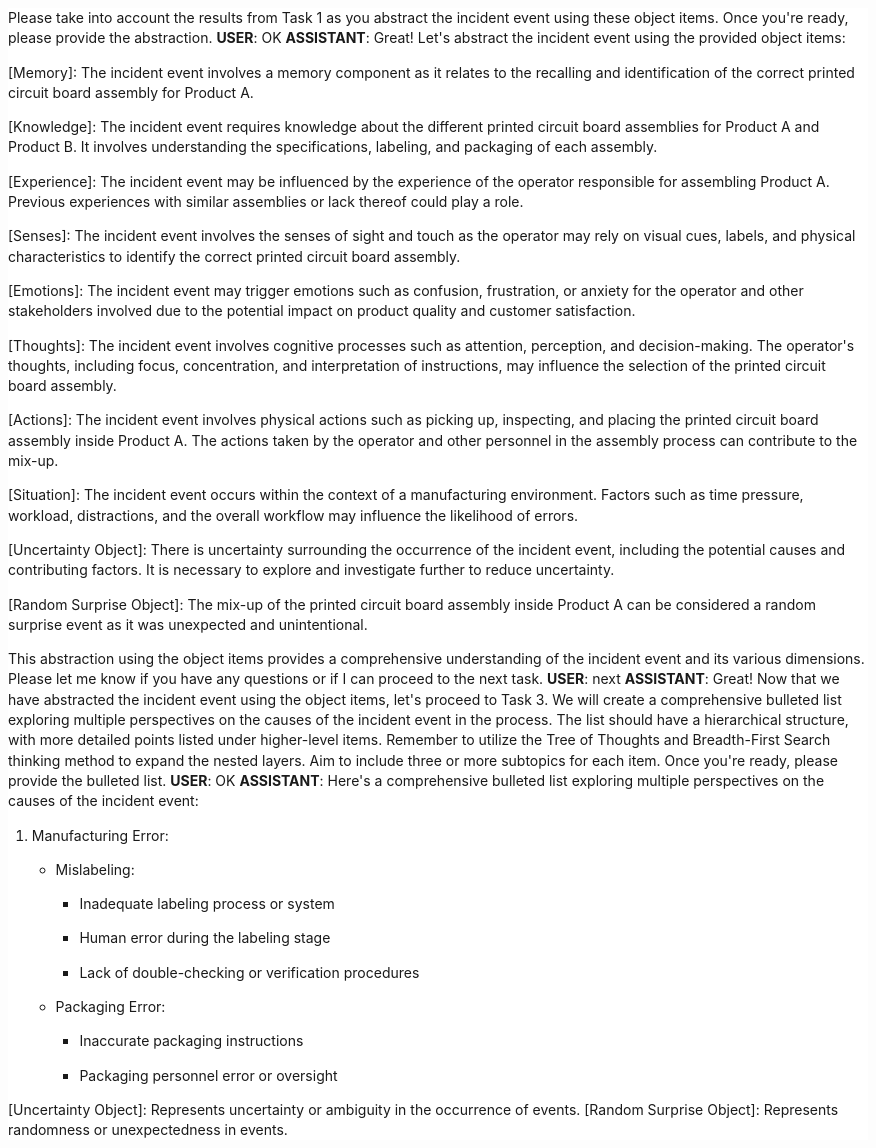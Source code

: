 
Please take into account the results from Task 1 as you abstract the incident event using these object items. Once you're ready, please provide the abstraction.
**USER**: OK
**ASSISTANT**: Great! Let's abstract the incident event using the provided object items:



[Memory]: The incident event involves a memory component as it relates to the recalling and identification of the correct printed circuit board assembly for Product A.



[Knowledge]: The incident event requires knowledge about the different printed circuit board assemblies for Product A and Product B. It involves understanding the specifications, labeling, and packaging of each assembly.



[Experience]: The incident event may be influenced by the experience of the operator responsible for assembling Product A. Previous experiences with similar assemblies or lack thereof could play a role.



[Senses]: The incident event involves the senses of sight and touch as the operator may rely on visual cues, labels, and physical characteristics to identify the correct printed circuit board assembly.



[Emotions]: The incident event may trigger emotions such as confusion, frustration, or anxiety for the operator and other stakeholders involved due to the potential impact on product quality and customer satisfaction.



[Thoughts]: The incident event involves cognitive processes such as attention, perception, and decision-making. The operator's thoughts, including focus, concentration, and interpretation of instructions, may influence the selection of the printed circuit board assembly.



[Actions]: The incident event involves physical actions such as picking up, inspecting, and placing the printed circuit board assembly inside Product A. The actions taken by the operator and other personnel in the assembly process can contribute to the mix-up.



[Situation]: The incident event occurs within the context of a manufacturing environment. Factors such as time pressure, workload, distractions, and the overall workflow may influence the likelihood of errors.



[Uncertainty Object]: There is uncertainty surrounding the occurrence of the incident event, including the potential causes and contributing factors. It is necessary to explore and investigate further to reduce uncertainty.



[Random Surprise Object]: The mix-up of the printed circuit board assembly inside Product A can be considered a random surprise event as it was unexpected and unintentional.



This abstraction using the object items provides a comprehensive understanding of the incident event and its various dimensions. Please let me know if you have any questions or if I can proceed to the next task.
**USER**: next
**ASSISTANT**: Great! Now that we have abstracted the incident event using the object items, let's proceed to Task 3. We will create a comprehensive bulleted list exploring multiple perspectives on the causes of the incident event in the process. The list should have a hierarchical structure, with more detailed points listed under higher-level items. Remember to utilize the Tree of Thoughts and Breadth-First Search thinking method to expand the nested layers. Aim to include three or more subtopics for each item. Once you're ready, please provide the bulleted list.
**USER**: OK
**ASSISTANT**: Here's a comprehensive bulleted list exploring multiple perspectives on the causes of the incident event:



1. Manufacturing Error:

   - Mislabeling:

     - Inadequate labeling process or system

     - Human error during the labeling stage

     - Lack of double-checking or verification procedures



   - Packaging Error:

     - Inaccurate packaging instructions

     - Packaging personnel error or oversight


[Uncertainty Object]: Represents uncertainty or ambiguity in the occurrence of events.
[Random Surprise Object]: Represents randomness or unexpectedness in events.